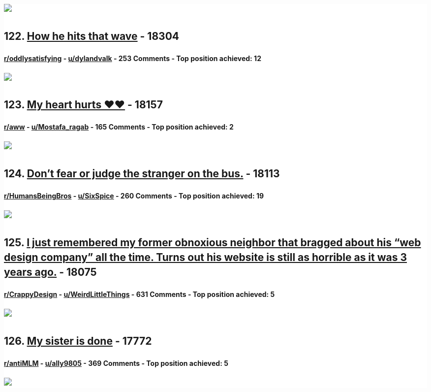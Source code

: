 <a href="https://i.redd.it/ncm5u26nc1821.jpg"><img src="https://b.thumbs.redditmedia.com/MWlzUfz-ZH0KZA90vKNRL8AtfbX044Xs7IS2LzZauVw.jpg"></img></a>

## 122. [How he hits that wave](http://reddit.com/r/oddlysatisfying/comments/abz0cp/how_he_hits_that_wave/) - 18304
#### [r/oddlysatisfying](http://reddit.com/r/oddlysatisfying) - [u/dylandvalk](http://reddit.com/u/dylandvalk) - 253 Comments - Top position achieved: 12

<a href="https://i.imgur.com/OGcYLZ3.gifv"><img src="https://a.thumbs.redditmedia.com/Tdy2I3cJX-FXf27GJCARKRyLyzlhh74UJ1PM2B1Vyq0.jpg"></img></a>

## 123. [My heart hurts ❤️❤️](http://reddit.com/r/aww/comments/abskjg/my_heart_hurts/) - 18157
#### [r/aww](http://reddit.com/r/aww) - [u/Mostafa_ragab](http://reddit.com/u/Mostafa_ragab) - 165 Comments - Top position achieved: 2

<a href="https://i.redd.it/2cilqczovz721.jpg"><img src="https://b.thumbs.redditmedia.com/HR7f-Z2TL0fydpucCfLUdBejtCU1MdPB-GwASZZcCJs.jpg"></img></a>

## 124. [Don’t fear or judge the stranger on the bus.](http://reddit.com/r/HumansBeingBros/comments/abvxnw/dont_fear_or_judge_the_stranger_on_the_bus/) - 18113
#### [r/HumansBeingBros](http://reddit.com/r/HumansBeingBros) - [u/SixSpice](http://reddit.com/u/SixSpice) - 260 Comments - Top position achieved: 19

<a href="https://i.redd.it/vlewb32vw1821.jpg"><img src="https://b.thumbs.redditmedia.com/Si6187blAxNKwouuOvFoIsaD6GVvJ0C9Ug0C3Nc26jo.jpg"></img></a>

## 125. [I just remembered my former obnoxious neighbor that bragged about his “web design company” all the time. Turns out his website is still as horrible as it was 3 years ago.](http://reddit.com/r/CrappyDesign/comments/abr7be/i_just_remembered_my_former_obnoxious_neighbor/) - 18075
#### [r/CrappyDesign](http://reddit.com/r/CrappyDesign) - [u/WeirdLittleThings](http://reddit.com/u/WeirdLittleThings) - 631 Comments - Top position achieved: 5

<a href="https://i.redd.it/ni3an33sqy721.jpg"><img src="https://b.thumbs.redditmedia.com/NymRkohBv-EpTxiTB-04ARdhI4Vjf1CA7rjyhzmp62A.jpg"></img></a>

## 126. [My sister is done](http://reddit.com/r/antiMLM/comments/abv54b/my_sister_is_done/) - 17772
#### [r/antiMLM](http://reddit.com/r/antiMLM) - [u/ally9805](http://reddit.com/u/ally9805) - 369 Comments - Top position achieved: 5

<a href="https://i.redd.it/f3p115zli1821.jpg"><img src="https://b.thumbs.redditmedia.com/db1l1OryuBd-NxkSZJHrOJW66X0QHGIThkhNSgRmyZA.jpg"></img></a>
